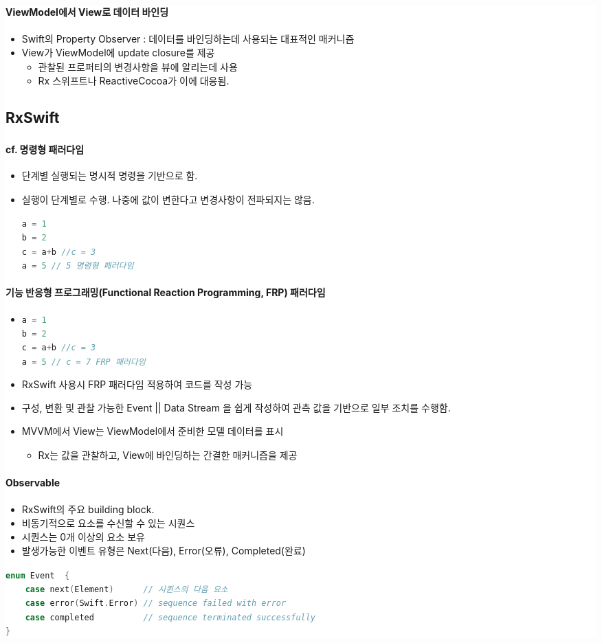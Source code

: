 #### ViewModel에서 View로 데이터 바인딩

- Swift의 Property Observer : 데이터를 바인딩하는데 사용되는 대표적인 매커니즘
- View가 ViewModel에 update closure를 제공 
  - 관찰된 프로퍼티의 변경사항을 뷰에 알리는데 사용
  - Rx 스위프트나 ReactiveCocoa가 이에 대응됨.



## RxSwift 

#### cf. 명령형 패러다임

- 단계별 실행되는 명시적 명령을 기반으로 함.

- 실행이 단계별로 수행. 나중에 값이 변한다고 변경사항이 전파되지는 않음.

  ```swift
  a = 1
  b = 2
  c = a+b //c = 3
  a = 5 // 5 명령형 패러다임
  ```



#### 기능 반응형 프로그래밍(Functional Reaction Programming, FRP) 패러다임

- ```swift
  a = 1
  b = 2
  c = a+b //c = 3
  a = 5 // c = 7 FRP 패러다임
  ```

- RxSwift 사용시 FRP 패러다임 적용하여 코드를 작성 가능
- 구성, 변환 및 관찰 가능한 Event || Data Stream 을 쉽게 작성하여 관측 값을 기반으로 일부 조치를 수행함.
- MVVM에서 View는 ViewModel에서 준비한 모델 데이터를 표시
  
  - Rx는 값을 관찰하고, View에 바인딩하는 간결한 매커니즘을 제공

#### Observable

- RxSwift의 주요 building block.
- 비동기적으로 요소를 수신할 수 있는 시퀀스
- 시퀀스는 0개 이상의 요소 보유
- 발생가능한 이벤트 유형은 Next(다음), Error(오류), Completed(완료)

```swift
enum Event  {
    case next(Element)      // 시퀸스의 다음 요소
    case error(Swift.Error) // sequence failed with error
    case completed          // sequence terminated successfully
}
```
